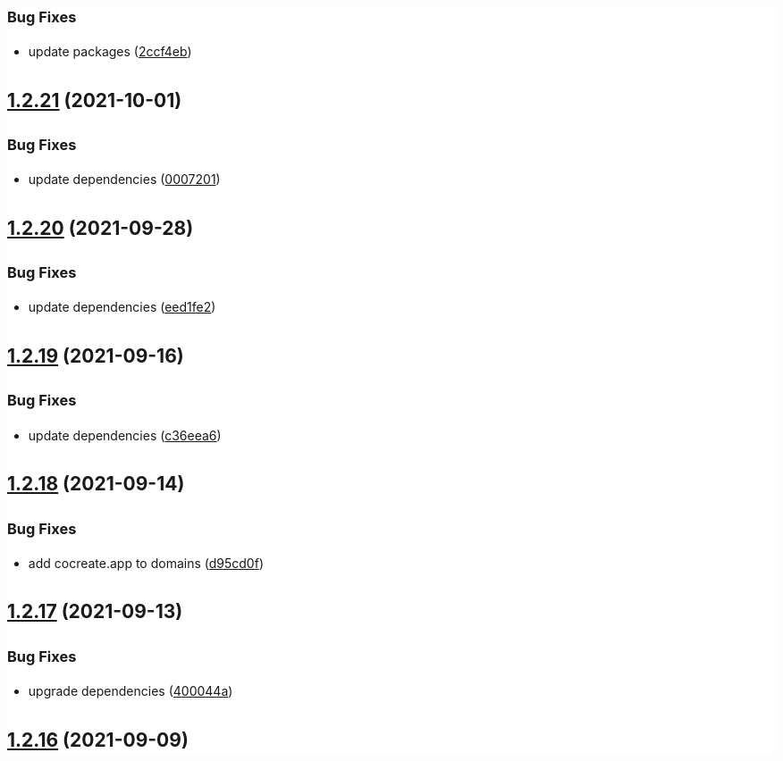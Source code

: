 
### Bug Fixes

* update packages ([2ccf4eb](https://github.com/CoCreate-app/CoCreate-hosting/commit/2ccf4eb355b5e057ef5d89827adc0726096bcc36))

## [1.2.21](https://github.com/CoCreate-app/CoCreate-hosting/compare/v1.2.20...v1.2.21) (2021-10-01)


### Bug Fixes

* update dependencies ([0007201](https://github.com/CoCreate-app/CoCreate-hosting/commit/000720156b8aa13f87c0db6b075287fd4d95b1aa))

## [1.2.20](https://github.com/CoCreate-app/CoCreate-hosting/compare/v1.2.19...v1.2.20) (2021-09-28)


### Bug Fixes

* update dependencies ([eed1fe2](https://github.com/CoCreate-app/CoCreate-hosting/commit/eed1fe2c50b772e2d31626f5a50b572b3cfdd2df))

## [1.2.19](https://github.com/CoCreate-app/CoCreate-hosting/compare/v1.2.18...v1.2.19) (2021-09-16)


### Bug Fixes

* update dependencies ([c36eea6](https://github.com/CoCreate-app/CoCreate-hosting/commit/c36eea6889524bfc302f0e551fba9b4c17a24af7))

## [1.2.18](https://github.com/CoCreate-app/CoCreate-hosting/compare/v1.2.17...v1.2.18) (2021-09-14)


### Bug Fixes

* add cocreate.app to domains ([d95cd0f](https://github.com/CoCreate-app/CoCreate-hosting/commit/d95cd0f54969314b932e5b34fe15f4f15245acab))

## [1.2.17](https://github.com/CoCreate-app/CoCreate-hosting/compare/v1.2.16...v1.2.17) (2021-09-13)


### Bug Fixes

* upgrade dependencies ([400044a](https://github.com/CoCreate-app/CoCreate-hosting/commit/400044a2025b0cf0661b8bf7651c6ae1ebdfadfb))

## [1.2.16](https://github.com/CoCreate-app/CoCreate-hosting/compare/v1.2.15...v1.2.16) (2021-09-09)
